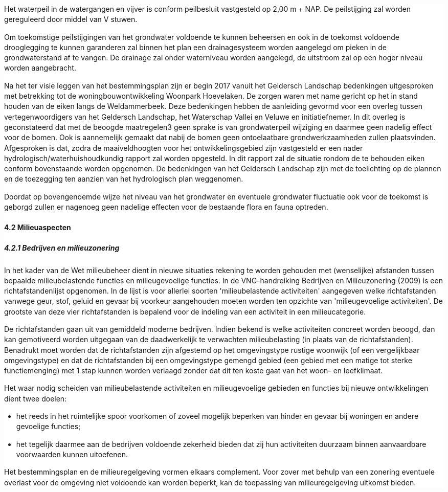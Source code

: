 Het waterpeil in de watergangen en vijver is conform peilbesluit vastgesteld op 2,00 m \+ NAP. De peilstijging zal worden gereguleerd door middel van V stuwen.

Om toekomstige peilstijgingen van het grondwater voldoende te kunnen beheersen en ook in de toekomst voldoende drooglegging te kunnen garanderen zal binnen het plan een drainagesysteem worden aangelegd om pieken in de grondwaterstand af te vangen. De drainage zal onder waterniveau worden aangelegd, de uitstroom zal op een hoger niveau worden aangebracht.

Na het ter visie leggen van het bestemmingsplan zijn er begin 2017 vanuit het Geldersch Landschap bedenkingen uitgesproken met betrekking tot de woningbouwontwikkeling Woonpark Hoevelaken. De zorgen waren met name gericht op het in stand houden van de eiken langs de Weldammerbeek. Deze bedenkingen hebben de aanleiding gevormd voor een overleg tussen vertegenwoordigers van het Geldersch Landschap, het Waterschap Vallei en Veluwe en initiatiefnemer. In dit overleg is geconstateerd dat met de beoogde maatregelen3 geen sprake is van grondwaterpeil wijziging en daarmee geen nadelig effect voor de bomen. Ook is aannemelijk gemaakt dat nabij de bomen geen ontoelaatbare grondwerkzaamheden zullen plaatsvinden. Afgesproken is dat, zodra de maaiveldhoogten voor het ontwikkelingsgebied zijn vastgesteld er een nader hydrologisch/waterhuishoudkundig rapport zal worden opgesteld. In dit rapport zal de situatie rondom de te behouden eiken conform bovenstaande worden opgenomen. De bedenkingen van het Geldersch Landschap zijn met de toelichting op de plannen en de toezegging ten aanzien van het hydrologisch plan weggenomen.

Doordat op bovengenoemde wijze het niveau van het grondwater en eventuele grondwater fluctuatie ook voor de toekomst is geborgd zullen er nagenoeg geen nadelige effecten voor de bestaande flora en fauna optreden.

#### 4\.2 Milieuaspecten

##### 4\.2\.1 Bedrijven en milieuzonering

In het kader van de Wet milieubeheer dient in nieuwe situaties rekening te worden gehouden met (wenselijke) afstanden tussen bepaalde milieubelastende functies en milieugevoelige functies. In de VNG\-handreiking Bedrijven en Milieuzonering (2009\) is een richtafstandenlijst opgenomen. In de lijst is voor allerlei soorten 'milieubelastende activiteiten' aangegeven welke richtafstanden vanwege geur, stof, geluid en gevaar bij voorkeur aangehouden moeten worden ten opzichte van 'milieugevoelige activiteiten'. De grootste van deze vier richtafstanden is bepalend voor de indeling van een activiteit in een milieucategorie.

De richtafstanden gaan uit van gemiddeld moderne bedrijven. Indien bekend is welke activiteiten concreet worden beoogd, dan kan gemotiveerd worden uitgegaan van de daadwerkelijk te verwachten milieubelasting (in plaats van de richtafstanden). Benadrukt moet worden dat de richtafstanden zijn afgestemd op het omgevingstype rustige woonwijk (of een vergelijkbaar omgevingstype) en dat de richtafstanden bij een omgevingstype gemengd gebied (een gebied met een matige tot sterke functiemenging) met 1 stap kunnen worden verlaagd zonder dat dit ten koste gaat van het woon\- en leefklimaat.

Het waar nodig scheiden van milieubelastende activiteiten en milieugevoelige gebieden en functies bij nieuwe ontwikkelingen dient twee doelen:

* het reeds in het ruimtelijke spoor voorkomen of zoveel mogelijk beperken van hinder en gevaar bij woningen en andere gevoelige functies;

* het tegelijk daarmee aan de bedrijven voldoende zekerheid bieden dat zij hun activiteiten duurzaam binnen aanvaardbare voorwaarden kunnen uitoefenen.

Het bestemmingsplan en de milieuregelgeving vormen elkaars complement. Voor zover met behulp van een zonering eventuele overlast voor de omgeving niet voldoende kan worden beperkt, kan de toepassing van milieuregelgeving uitkomst bieden.
